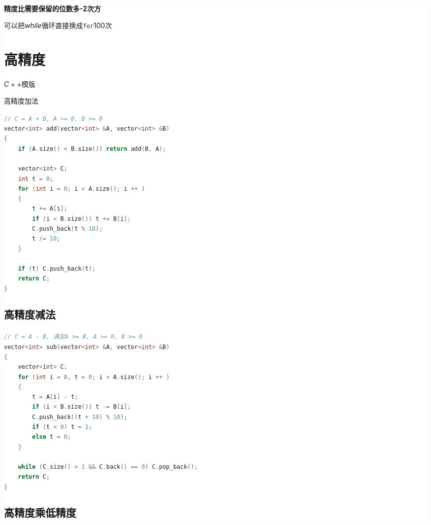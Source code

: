 **精度比需要保留的位数多-2次方**

可以把$while$循环直接换成`for`100次

# 高精度

$C++$模版

高精度加法

```cpp
// C = A + B, A >= 0, B >= 0
vector<int> add(vector<int> &A, vector<int> &B)
{
    if (A.size() < B.size()) return add(B, A);

    vector<int> C;
    int t = 0;
    for (int i = 0; i < A.size(); i ++ )
    {
        t += A[i];
        if (i < B.size()) t += B[i];
        C.push_back(t % 10);
        t /= 10;
    }

    if (t) C.push_back(t);
    return C;
}
```

## 高精度减法

```cpp
// C = A - B, 满足A >= B, A >= 0, B >= 0
vector<int> sub(vector<int> &A, vector<int> &B)
{
    vector<int> C;
    for (int i = 0, t = 0; i < A.size(); i ++ )
    {
        t = A[i] - t;
        if (i < B.size()) t -= B[i];
        C.push_back((t + 10) % 10);
        if (t < 0) t = 1;
        else t = 0;
    }

    while (C.size() > 1 && C.back() == 0) C.pop_back();
    return C;
}
```

## 高精度乘低精度
